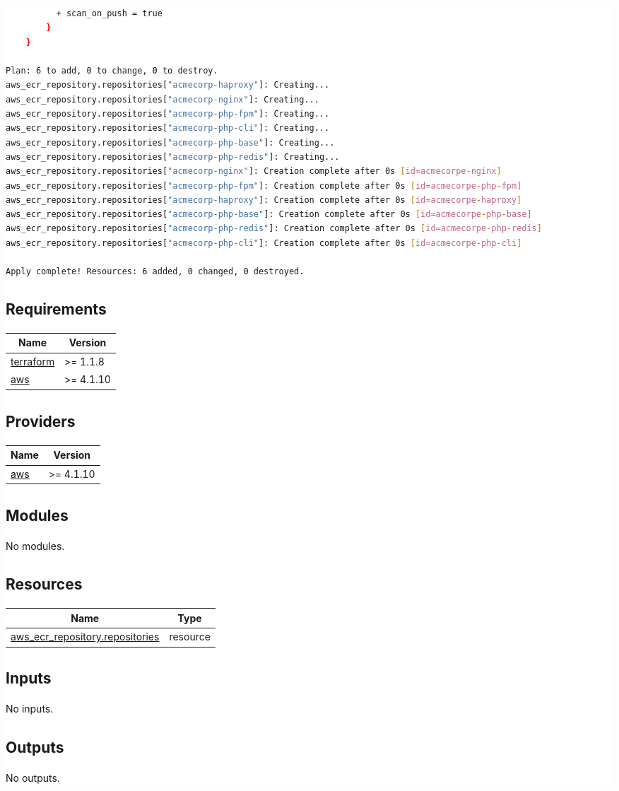 ```sh
          + scan_on_push = true
        }
    }

Plan: 6 to add, 0 to change, 0 to destroy.
aws_ecr_repository.repositories["acmecorp-haproxy"]: Creating...
aws_ecr_repository.repositories["acmecorp-nginx"]: Creating...
aws_ecr_repository.repositories["acmecorp-php-fpm"]: Creating...
aws_ecr_repository.repositories["acmecorp-php-cli"]: Creating...
aws_ecr_repository.repositories["acmecorp-php-base"]: Creating...
aws_ecr_repository.repositories["acmecorp-php-redis"]: Creating...
aws_ecr_repository.repositories["acmecorp-nginx"]: Creation complete after 0s [id=acmecorpe-nginx]
aws_ecr_repository.repositories["acmecorp-php-fpm"]: Creation complete after 0s [id=acmecorpe-php-fpm]
aws_ecr_repository.repositories["acmecorp-haproxy"]: Creation complete after 0s [id=acmecorpe-haproxy]
aws_ecr_repository.repositories["acmecorp-php-base"]: Creation complete after 0s [id=acmecorpe-php-base]
aws_ecr_repository.repositories["acmecorp-php-redis"]: Creation complete after 0s [id=acmecorpe-php-redis]
aws_ecr_repository.repositories["acmecorp-php-cli"]: Creation complete after 0s [id=acmecorpe-php-cli]

Apply complete! Resources: 6 added, 0 changed, 0 destroyed.
```

## Requirements

| Name | Version |
|------|---------|
| <a name="requirement_terraform"></a> [terraform](#requirement\_terraform) | >= 1.1.8 |
| <a name="requirement_aws"></a> [aws](#requirement\_aws) | >= 4.1.10 |

## Providers

| Name | Version |
|------|---------|
| <a name="provider_aws"></a> [aws](#provider\_aws) | >= 4.1.10 |

## Modules

No modules.

## Resources

| Name | Type |
|------|------|
| [aws_ecr_repository.repositories](https://registry.terraform.io/providers/hashicorp/aws/latest/docs/resources/ecr_repository) | resource |

## Inputs

No inputs.

## Outputs

No outputs.

